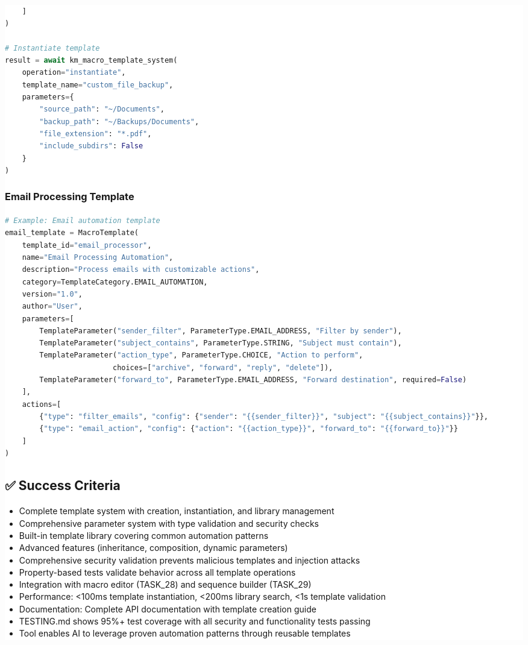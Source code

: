 ```python
    ]
)

# Instantiate template
result = await km_macro_template_system(
    operation="instantiate",
    template_name="custom_file_backup",
    parameters={
        "source_path": "~/Documents",
        "backup_path": "~/Backups/Documents",
        "file_extension": "*.pdf",
        "include_subdirs": False
    }
)
```

### Email Processing Template
```python
# Example: Email automation template
email_template = MacroTemplate(
    template_id="email_processor",
    name="Email Processing Automation",
    description="Process emails with customizable actions",
    category=TemplateCategory.EMAIL_AUTOMATION,
    version="1.0",
    author="User",
    parameters=[
        TemplateParameter("sender_filter", ParameterType.EMAIL_ADDRESS, "Filter by sender"),
        TemplateParameter("subject_contains", ParameterType.STRING, "Subject must contain"),
        TemplateParameter("action_type", ParameterType.CHOICE, "Action to perform", 
                         choices=["archive", "forward", "reply", "delete"]),
        TemplateParameter("forward_to", ParameterType.EMAIL_ADDRESS, "Forward destination", required=False)
    ],
    actions=[
        {"type": "filter_emails", "config": {"sender": "{{sender_filter}}", "subject": "{{subject_contains}}"}},
        {"type": "email_action", "config": {"action": "{{action_type}}", "forward_to": "{{forward_to}}"}}
    ]
)
```

## ✅ Success Criteria
- Complete template system with creation, instantiation, and library management
- Comprehensive parameter system with type validation and security checks
- Built-in template library covering common automation patterns
- Advanced features (inheritance, composition, dynamic parameters)
- Comprehensive security validation prevents malicious templates and injection attacks
- Property-based tests validate behavior across all template operations
- Integration with macro editor (TASK_28) and sequence builder (TASK_29)
- Performance: <100ms template instantiation, <200ms library search, <1s template validation
- Documentation: Complete API documentation with template creation guide
- TESTING.md shows 95%+ test coverage with all security and functionality tests passing
- Tool enables AI to leverage proven automation patterns through reusable templates
